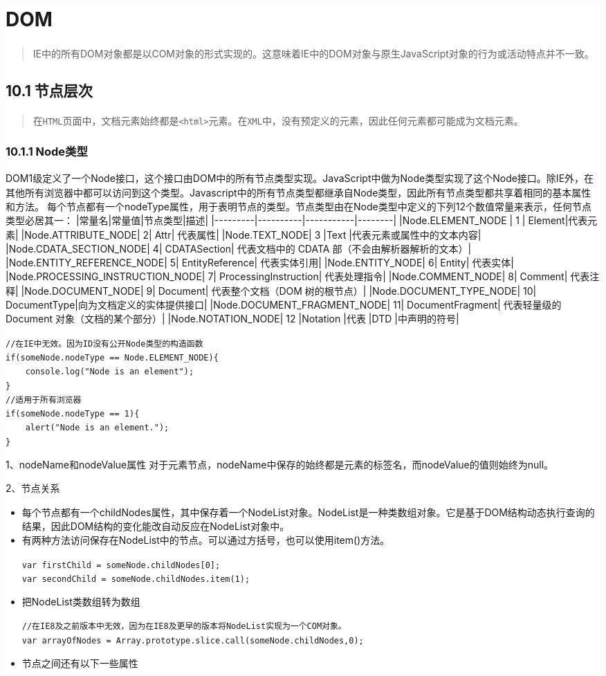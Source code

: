 # DOM
> IE中的所有DOM对象都是以COM对象的形式实现的。这意味着IE中的DOM对象与原生JavaScript对象的行为或活动特点并不一致。

## 10.1 节点层次
> 在`HTML`页面中，文档元素始终都是`<html>`元素。在`XML`中，没有预定义的元素，因此任何元素都可能成为文档元素。

### 10.1.1 Node类型
DOM1级定义了一个Node接口，这个接口由DOM中的所有节点类型实现。JavaScript中做为Node类型实现了这个Node接口。除IE外，在其他所有浏览器中都可以访问到这个类型。Javascript中的所有节点类型都继承自Node类型，因此所有节点类型都共享着相同的基本属性和方法。
每个节点都有一个nodeType属性，用于表明节点的类型。节点类型由在Node类型中定义的下列12个数值常量来表示，任何节点类型必居其一：
|常量名|常量值|节点类型|描述|
|---------|----------|-----------|--------|
|Node.ELEMENT_NODE |	1 |	Element|代表元素|
|Node.ATTRIBUTE_NODE|	2|	Attr|	代表属性|
|Node.TEXT_NODE|	3	|Text	|代表元素或属性中的文本内容|
|Node.CDATA_SECTION_NODE|	4|	CDATASection|	代表文档中的 CDATA 部（不会由解析器解析的文本）|
|Node.ENTITY_REFERENCE_NODE|	5|	EntityReference|	代表实体引用|
|Node.ENTITY_NODE|	6|	Entity|	代表实体|
|Node.PROCESSING_INSTRUCTION_NODE|	7|	ProcessingInstruction|	代表处理指令|
|Node.COMMENT_NODE|	8|	Comment|	代表注释|
|Node.DOCUMENT_NODE|	9|	Document|	代表整个文档（DOM 树的根节点）|
|Node.DOCUMENT_TYPE_NODE|	10|	DocumentType|向为文档定义的实体提供接口|
|Node.DOCUMENT_FRAGMENT_NODE|	11|	DocumentFragment|	代表轻量级的 Document 对象（文档的某个部分）|
|Node.NOTATION_NODE|	12	|Notation	|代表 |DTD |中声明的符号|

```
//在IE中无效。因为ID没有公开Node类型的构造函数
if(someNode.nodeType == Node.ELEMENT_NODE){
    console.log("Node is an element");
}
//适用于所有浏览器
if(someNode.nodeType == 1){
    alert("Node is an element.");
}

```

1、nodeName和nodeValue属性
对于元素节点，nodeName中保存的始终都是元素的标签名，而nodeValue的值则始终为null。

2、节点关系
* 每个节点都有一个childNodes属性，其中保存着一个NodeList对象。NodeList是一种类数组对象。它是基于DOM结构动态执行查询的结果，因此DOM结构的变化能改自动反应在NodeList对象中。
* 有两种方法访问保存在NodeList中的节点。可以通过方括号，也可以使用item()方法。
    ```
    var firstChild = someNode.childNodes[0];
    var secondChild = someNode.childNodes.item(1);
    ```
* 把NodeList类数组转为数组
    ```
    //在IE8及之前版本中无效，因为在IE8及更早的版本将NodeList实现为一个COM对象。
    var arrayOfNodes = Array.prototype.slice.call(someNode.childNodes,0);
    ```
* 节点之间还有以下一些属性